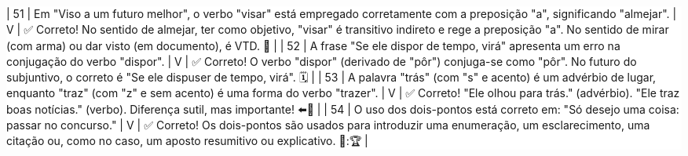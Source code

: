 | 51 | Em "Viso a um futuro melhor", o verbo "visar" está empregado corretamente com a preposição "a", significando "almejar".                                                                                                                                                                                                                                      | V        | ✅ Correto! No sentido de almejar, ter como objetivo, "visar" é transitivo indireto e rege a preposição "a". No sentido de mirar (com arma) ou dar visto (em documento), é VTD. 🎯                                                                                                                                                                                                                                                                                                                                                                                                                                                                                                                                                                                                                                                                                                                                                                                                                                                      |
| 52 | A frase "Se ele dispor de tempo, virá" apresenta um erro na conjugação do verbo "dispor".                                                                                                                                                                                                                                                                    | V        | ✅ Correto! O verbo "dispor" (derivado de "pôr") conjuga-se como "pôr". No futuro do subjuntivo, o correto é "Se ele dispuser de tempo, virá". 🗓️                                                                                                                                                                                                                                                                                                                                                                                                                                                                                                                                                                                                                                                                                                                                                                                                                                                                                       |
| 53 | A palavra "trás" (com "s" e acento) é um advérbio de lugar, enquanto "traz" (com "z" e sem acento) é uma forma do verbo "trazer".                                                                                                                                                                                                                            | V        | ✅ Correto! "Ele olhou para trás." (advérbio). "Ele traz boas notícias." (verbo). Diferença sutil, mas importante! ⬅️🎁                                                                                                                                                                                                                                                                                                                                                                                                                                                                                                                                                                                                                                                                                                                                                                                                                                                                                                                 |
| 54 | O uso dos dois-pontos está correto em: "Só desejo uma coisa: passar no concurso."                                                                                                                                                                                                                                                                            | V        | ✅ Correto! Os dois-pontos são usados para introduzir uma enumeração, um esclarecimento, uma citação ou, como no caso, um aposto resumitivo ou explicativo. 🤞:🏆                                                                                                                                                                                                                                                                                                                                                                                                                                                                                                                                                                                                                                                                                                                                                                                                                                                                       |